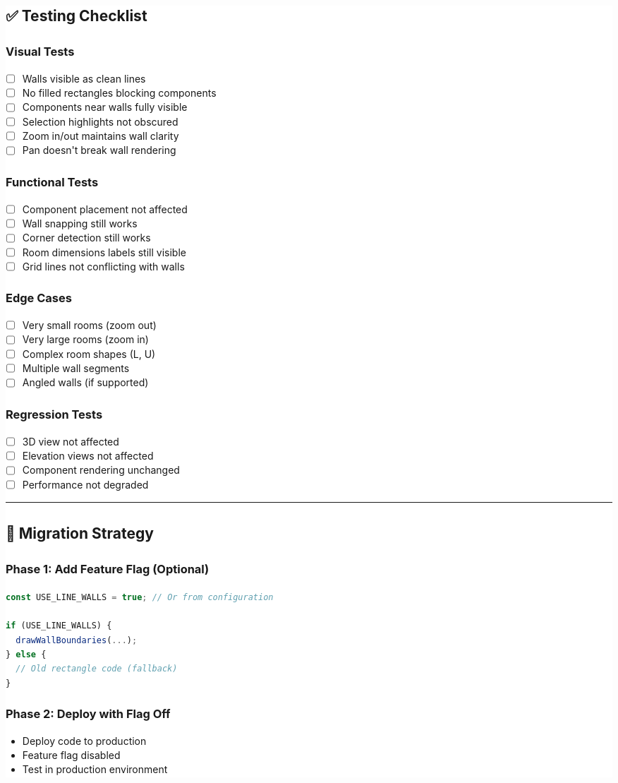 
## ✅ Testing Checklist

### Visual Tests
- [ ] Walls visible as clean lines
- [ ] No filled rectangles blocking components
- [ ] Components near walls fully visible
- [ ] Selection highlights not obscured
- [ ] Zoom in/out maintains wall clarity
- [ ] Pan doesn't break wall rendering

### Functional Tests
- [ ] Component placement not affected
- [ ] Wall snapping still works
- [ ] Corner detection still works
- [ ] Room dimensions labels still visible
- [ ] Grid lines not conflicting with walls

### Edge Cases
- [ ] Very small rooms (zoom out)
- [ ] Very large rooms (zoom in)
- [ ] Complex room shapes (L, U)
- [ ] Multiple wall segments
- [ ] Angled walls (if supported)

### Regression Tests
- [ ] 3D view not affected
- [ ] Elevation views not affected
- [ ] Component rendering unchanged
- [ ] Performance not degraded

---

## 🔄 Migration Strategy

### Phase 1: Add Feature Flag (Optional)
```typescript
const USE_LINE_WALLS = true; // Or from configuration

if (USE_LINE_WALLS) {
  drawWallBoundaries(...);
} else {
  // Old rectangle code (fallback)
}
```

### Phase 2: Deploy with Flag Off
- Deploy code to production
- Feature flag disabled
- Test in production environment
